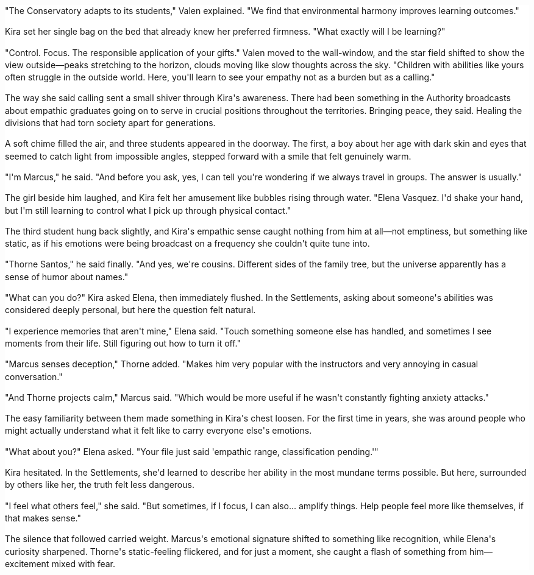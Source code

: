 "The Conservatory adapts to its students," Valen explained. "We find that environmental harmony improves learning outcomes."

Kira set her single bag on the bed that already knew her preferred firmness. "What exactly will I be learning?"

"Control. Focus. The responsible application of your gifts." Valen moved to the wall-window, and the star field shifted to show the view outside—peaks stretching to the horizon, clouds moving like slow thoughts across the sky. "Children with abilities like yours often struggle in the outside world. Here, you'll learn to see your empathy not as a burden but as a calling."

The way she said calling sent a small shiver through Kira's awareness. There had been something in the Authority broadcasts about empathic graduates going on to serve in crucial positions throughout the territories. Bringing peace, they said. Healing the divisions that had torn society apart for generations.

A soft chime filled the air, and three students appeared in the doorway. The first, a boy about her age with dark skin and eyes that seemed to catch light from impossible angles, stepped forward with a smile that felt genuinely warm.

"I'm Marcus," he said. "And before you ask, yes, I can tell you're wondering if we always travel in groups. The answer is usually."

The girl beside him laughed, and Kira felt her amusement like bubbles rising through water. "Elena Vasquez. I'd shake your hand, but I'm still learning to control what I pick up through physical contact."

The third student hung back slightly, and Kira's empathic sense caught nothing from him at all—not emptiness, but something like static, as if his emotions were being broadcast on a frequency she couldn't quite tune into.

"Thorne Santos," he said finally. "And yes, we're cousins. Different sides of the family tree, but the universe apparently has a sense of humor about names."

"What can you do?" Kira asked Elena, then immediately flushed. In the Settlements, asking about someone's abilities was considered deeply personal, but here the question felt natural.

"I experience memories that aren't mine," Elena said. "Touch something someone else has handled, and sometimes I see moments from their life. Still figuring out how to turn it off."

"Marcus senses deception," Thorne added. "Makes him very popular with the instructors and very annoying in casual conversation."

"And Thorne projects calm," Marcus said. "Which would be more useful if he wasn't constantly fighting anxiety attacks."

The easy familiarity between them made something in Kira's chest loosen. For the first time in years, she was around people who might actually understand what it felt like to carry everyone else's emotions.

"What about you?" Elena asked. "Your file just said 'empathic range, classification pending.'"

Kira hesitated. In the Settlements, she'd learned to describe her ability in the most mundane terms possible. But here, surrounded by others like her, the truth felt less dangerous.

"I feel what others feel," she said. "But sometimes, if I focus, I can also... amplify things. Help people feel more like themselves, if that makes sense."

The silence that followed carried weight. Marcus's emotional signature shifted to something like recognition, while Elena's curiosity sharpened. Thorne's static-feeling flickered, and for just a moment, she caught a flash of something from him—excitement mixed with fear.
